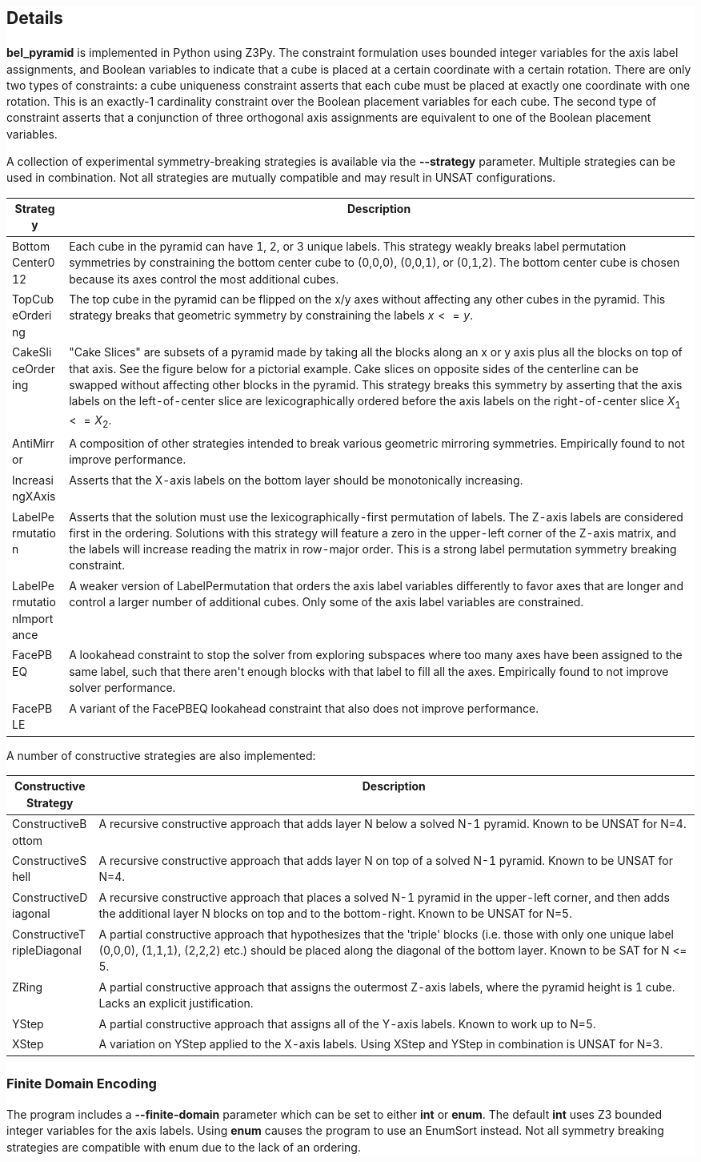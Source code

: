 ## Details

**bel_pyramid** is implemented in Python using Z3Py. The constraint formulation uses bounded integer variables for the axis label assignments, and Boolean variables to indicate that a cube is placed at a certain coordinate with a certain rotation. There are only two types of constraints: a cube uniqueness constraint asserts that each cube must be placed at exactly one coordinate with one rotation. This is an exactly-1 cardinality constraint over the Boolean placement variables for each cube. The second type of constraint asserts that a conjunction of three orthogonal axis assignments are equivalent to one of the Boolean placement variables.

A collection of experimental symmetry-breaking strategies is available via the **--strategy** parameter. Multiple strategies can be used in combination. Not all strategies are mutually compatible and may result in UNSAT configurations.

| Strategy | Description |
| --- | --- |
| BottomCenter012 | Each cube in the pyramid can have 1, 2, or 3 unique labels. This strategy weakly breaks label permutation symmetries by constraining the bottom center cube to (0,0,0), (0,0,1), or (0,1,2). The bottom center cube is chosen because its axes control the most additional cubes. |
| TopCubeOrdering | The top cube in the pyramid can be flipped on the x/y axes without affecting any other cubes in the pyramid. This strategy breaks that geometric symmetry by constraining the labels $x <= y$. |
| CakeSliceOrdering | "Cake Slices" are subsets of a pyramid made by taking all the blocks along an x or y axis plus all the blocks on top of that axis. See the figure below for a pictorial example. Cake slices on opposite sides of the centerline can be swapped without affecting other blocks in the pyramid. This strategy breaks this symmetry by asserting that the axis labels on the left-of-center slice are lexicographically ordered before the axis labels on the right-of-center slice $X_1 <= X_2$. |
| AntiMirror | A composition of other strategies intended to break various geometric mirroring symmetries. Empirically found to not improve performance. |
| IncreasingXAxis | Asserts that the X-axis labels on the bottom layer should be monotonically increasing. |
| LabelPermutation | Asserts that the solution must use the lexicographically-first permutation of labels. The Z-axis labels are considered first in the ordering. Solutions with this strategy will feature a zero in the upper-left corner of the Z-axis matrix, and the labels will increase reading the matrix in row-major order. This is a strong label permutation symmetry breaking constraint. |
| LabelPermutationImportance | A weaker version of LabelPermutation that orders the axis label variables differently to favor axes that are longer and control a larger number of additional cubes. Only some of the axis label variables are constrained. |
| FacePBEQ | A lookahead constraint to stop the solver from exploring subspaces where too many axes have been assigned to the same label, such that there aren't enough blocks with that label to fill all the axes. Empirically found to not improve solver performance. |
| FacePBLE | A variant of the FacePBEQ lookahead constraint that also does not improve performance. |

A number of constructive strategies are also implemented:

| Constructive Strategy | Description |
| --- | --- |
| ConstructiveBottom | A recursive constructive approach that adds layer N below a solved N-1 pyramid. Known to be UNSAT for N=4. |
| ConstructiveShell | A recursive constructive approach that adds layer N on top of a solved N-1 pyramid. Known to be UNSAT for N=4. |
| ConstructiveDiagonal | A recursive constructive approach that places a solved N-1 pyramid in the upper-left corner, and then adds the additional layer N blocks on top and to the bottom-right. Known to be UNSAT for N=5. |
| ConstructiveTripleDiagonal | A partial constructive approach that hypothesizes that the 'triple' blocks (i.e. those with only one unique label (0,0,0), (1,1,1), (2,2,2) etc.) should be placed along the diagonal of the bottom layer. Known to be SAT for N <= 5. |
| ZRing | A partial constructive approach that assigns the outermost Z-axis labels, where the pyramid height is 1 cube. Lacks an explicit justification. |
| YStep | A partial constructive approach that assigns all of the Y-axis labels. Known to work up to N=5. |
| XStep | A variation on YStep applied to the X-axis labels. Using XStep and YStep in combination is UNSAT for N=3. |

### Finite Domain Encoding

The program includes a **--finite-domain** parameter which can be set to either **int** or **enum**. The default **int** uses Z3 bounded integer variables for the axis labels. Using **enum** causes the program to use an EnumSort instead. Not all symmetry breaking strategies are compatible with enum due to the lack of an ordering.
